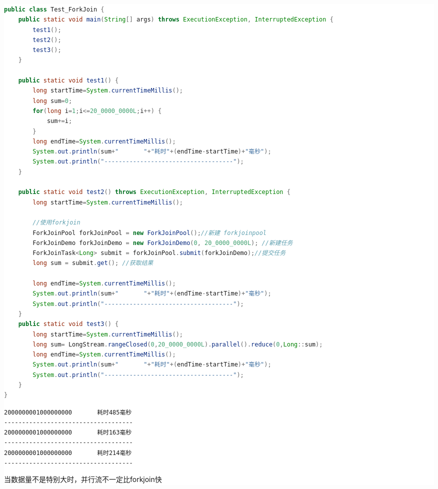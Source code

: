 ```java
public class Test_ForkJoin {
    public static void main(String[] args) throws ExecutionException, InterruptedException {
        test1();
        test2();
        test3();
    }

    public static void test1() {
        long startTime=System.currentTimeMillis();
        long sum=0;
        for(long i=1;i<=20_0000_0000L;i++) {
            sum+=i;
        }
        long endTime=System.currentTimeMillis();
        System.out.println(sum+"       "+"耗时"+(endTime-startTime)+"毫秒");
        System.out.println("------------------------------------");
    }

    public static void test2() throws ExecutionException, InterruptedException {
        long startTime=System.currentTimeMillis();

        //使用forkjoin
        ForkJoinPool forkJoinPool = new ForkJoinPool();//新建 forkjoinpool
        ForkJoinDemo forkJoinDemo = new ForkJoinDemo(0, 20_0000_0000L); //新建任务
        ForkJoinTask<Long> submit = forkJoinPool.submit(forkJoinDemo);//提交任务
        long sum = submit.get(); //获取结果

        long endTime=System.currentTimeMillis();
        System.out.println(sum+"       "+"耗时"+(endTime-startTime)+"毫秒");
        System.out.println("------------------------------------");
    }
    public static void test3() {
        long startTime=System.currentTimeMillis();
        long sum= LongStream.rangeClosed(0,20_0000_0000L).parallel().reduce(0,Long::sum);
        long endTime=System.currentTimeMillis();
        System.out.println(sum+"       "+"耗时"+(endTime-startTime)+"毫秒");
        System.out.println("------------------------------------");
    }
}
```

```
2000000001000000000       耗时485毫秒
------------------------------------
2000000001000000000       耗时163毫秒
------------------------------------
2000000001000000000       耗时214毫秒
------------------------------------
```

当数据量不是特别大时，并行流不一定比forkjoin快
